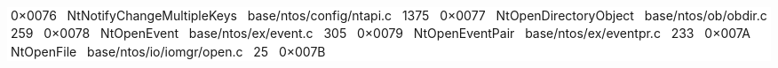 </tr>

<tr>

<td> 0×0076 </td>

<td> NtNotifyChangeMultipleKeys </td>

<td> base/ntos/config/ntapi.c </td>

<td> 1375 </td>

</tr>

<tr>

<td> 0×0077 </td>

<td> NtOpenDirectoryObject </td>

<td> base/ntos/ob/obdir.c </td>

<td> 259 </td>

</tr>

<tr>

<td> 0×0078 </td>

<td> NtOpenEvent </td>

<td> base/ntos/ex/event.c </td>

<td> 305 </td>

</tr>

<tr>

<td> 0×0079 </td>

<td> NtOpenEventPair </td>

<td> base/ntos/ex/eventpr.c </td>

<td> 233 </td>

</tr>

<tr>

<td> 0×007A </td>

<td> NtOpenFile </td>

<td> base/ntos/io/iomgr/open.c </td>

<td> 25 </td>

</tr>

<tr>

<td> 0×007B </td>
